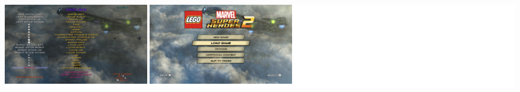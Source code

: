 <img src="previews/light-buttons-1.webp" title="Light Buttons Screenshot 1" width="240px"> <img src="previews/light-buttons-2.webp" title="Light Buttons Screenshot 2" width="240px" >